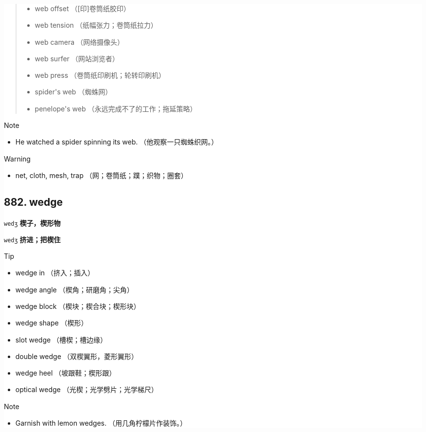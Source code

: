 > - web offset （[印]卷筒纸胶印）
>
> - web tension （纸幅张力；卷筒纸拉力）
>
> - web camera （网络摄像头）
>
> - web surfer （网站浏览者）
>
> - web press （卷筒纸印刷机；轮转印刷机）
>
> - spider's web （蜘蛛网）
>
> - penelope's web （永远完成不了的工作；拖延策略）
>

> [!NOTE]
>
> - He watched a spider spinning its web. （他观察一只蜘蛛织网。）
>

> [!WARNING]
>
> - net, cloth, mesh, trap （网；卷筒纸；蹼；织物；圈套）
>

## 882. wedge

`wedʒ`  **楔子，楔形物**

`wedʒ`  **挤进；把楔住**

> [!TIP]
>
> - wedge in （挤入；插入）
>
> - wedge angle （楔角；研磨角；尖角）
>
> - wedge block （楔块；楔合块；楔形块）
>
> - wedge shape （楔形）
>
> - slot wedge （槽楔；槽边缘）
>
> - double wedge （双楔翼形，菱形翼形）
>
> - wedge heel （坡跟鞋；楔形跟）
>
> - optical wedge （光楔；光学劈片；光学梯尺）
>

> [!NOTE]
>
> - Garnish with lemon wedges. （用几角柠檬片作装饰。）
>
